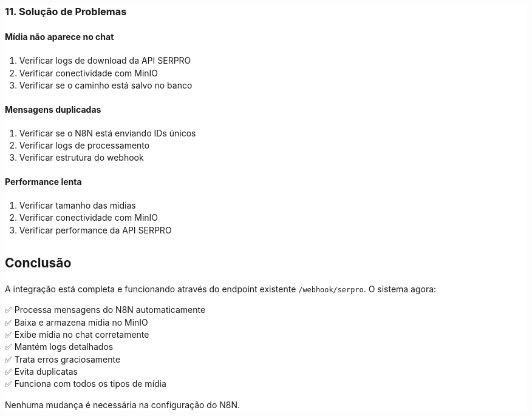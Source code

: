 ### 11. Solução de Problemas

#### Mídia não aparece no chat
1. Verificar logs de download da API SERPRO
2. Verificar conectividade com MinIO
3. Verificar se o caminho está salvo no banco

#### Mensagens duplicadas
1. Verificar se o N8N está enviando IDs únicos
2. Verificar logs de processamento
3. Verificar estrutura do webhook

#### Performance lenta
1. Verificar tamanho das mídias
2. Verificar conectividade com MinIO
3. Verificar performance da API SERPRO

## Conclusão

A integração está completa e funcionando através do endpoint existente `/webhook/serpro`. O sistema agora:

✅ Processa mensagens do N8N automaticamente  
✅ Baixa e armazena mídia no MinIO  
✅ Exibe mídia no chat corretamente  
✅ Mantém logs detalhados  
✅ Trata erros graciosamente  
✅ Evita duplicatas  
✅ Funciona com todos os tipos de mídia  

Nenhuma mudança é necessária na configuração do N8N. 